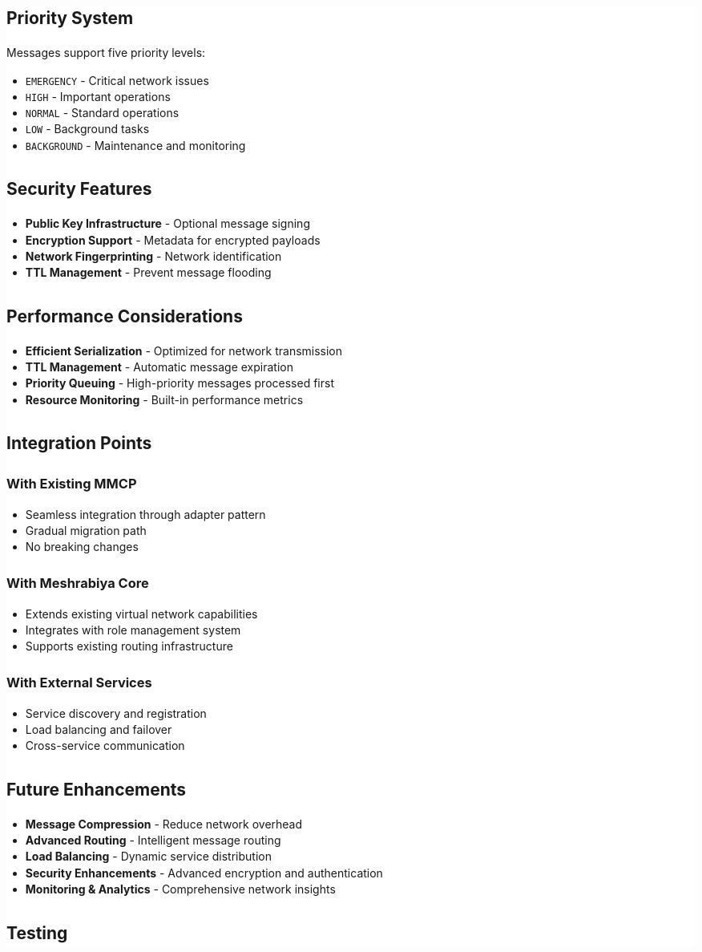 ## Priority System

Messages support five priority levels:
- `EMERGENCY` - Critical network issues
- `HIGH` - Important operations
- `NORMAL` - Standard operations
- `LOW` - Background tasks
- `BACKGROUND` - Maintenance and monitoring

## Security Features

- **Public Key Infrastructure** - Optional message signing
- **Encryption Support** - Metadata for encrypted payloads
- **Network Fingerprinting** - Network identification
- **TTL Management** - Prevent message flooding

## Performance Considerations

- **Efficient Serialization** - Optimized for network transmission
- **TTL Management** - Automatic message expiration
- **Priority Queuing** - High-priority messages processed first
- **Resource Monitoring** - Built-in performance metrics

## Integration Points

### With Existing MMCP
- Seamless integration through adapter pattern
- Gradual migration path
- No breaking changes

### With Meshrabiya Core
- Extends existing virtual network capabilities
- Integrates with role management system
- Supports existing routing infrastructure

### With External Services
- Service discovery and registration
- Load balancing and failover
- Cross-service communication

## Future Enhancements

- **Message Compression** - Reduce network overhead
- **Advanced Routing** - Intelligent message routing
- **Load Balancing** - Dynamic service distribution
- **Security Enhancements** - Advanced encryption and authentication
- **Monitoring & Analytics** - Comprehensive network insights

## Testing
